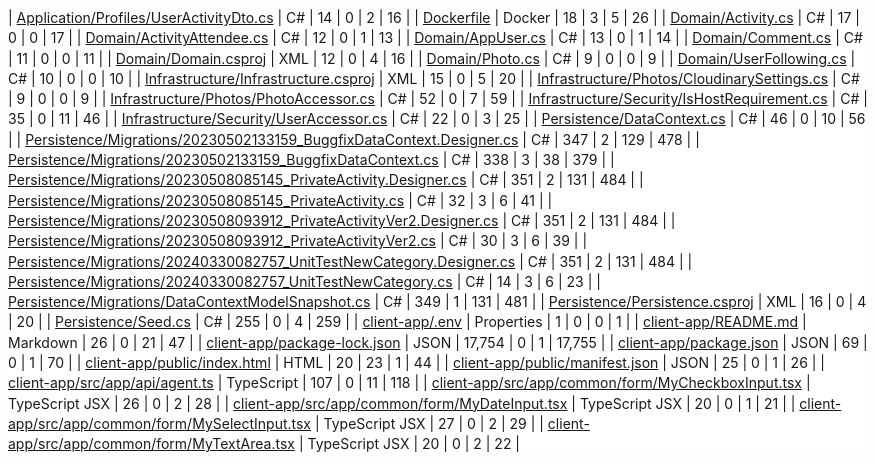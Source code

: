 | [Application/Profiles/UserActivityDto.cs](/Application/Profiles/UserActivityDto.cs) | C# | 14 | 0 | 2 | 16 |
| [Dockerfile](/Dockerfile) | Docker | 18 | 3 | 5 | 26 |
| [Domain/Activity.cs](/Domain/Activity.cs) | C# | 17 | 0 | 0 | 17 |
| [Domain/ActivityAttendee.cs](/Domain/ActivityAttendee.cs) | C# | 12 | 0 | 1 | 13 |
| [Domain/AppUser.cs](/Domain/AppUser.cs) | C# | 13 | 0 | 1 | 14 |
| [Domain/Comment.cs](/Domain/Comment.cs) | C# | 11 | 0 | 0 | 11 |
| [Domain/Domain.csproj](/Domain/Domain.csproj) | XML | 12 | 0 | 4 | 16 |
| [Domain/Photo.cs](/Domain/Photo.cs) | C# | 9 | 0 | 0 | 9 |
| [Domain/UserFollowing.cs](/Domain/UserFollowing.cs) | C# | 10 | 0 | 0 | 10 |
| [Infrastructure/Infrastructure.csproj](/Infrastructure/Infrastructure.csproj) | XML | 15 | 0 | 5 | 20 |
| [Infrastructure/Photos/CloudinarySettings.cs](/Infrastructure/Photos/CloudinarySettings.cs) | C# | 9 | 0 | 0 | 9 |
| [Infrastructure/Photos/PhotoAccessor.cs](/Infrastructure/Photos/PhotoAccessor.cs) | C# | 52 | 0 | 7 | 59 |
| [Infrastructure/Security/IsHostRequirement.cs](/Infrastructure/Security/IsHostRequirement.cs) | C# | 35 | 0 | 11 | 46 |
| [Infrastructure/Security/UserAccessor.cs](/Infrastructure/Security/UserAccessor.cs) | C# | 22 | 0 | 3 | 25 |
| [Persistence/DataContext.cs](/Persistence/DataContext.cs) | C# | 46 | 0 | 10 | 56 |
| [Persistence/Migrations/20230502133159_BuggfixDataContext.Designer.cs](/Persistence/Migrations/20230502133159_BuggfixDataContext.Designer.cs) | C# | 347 | 2 | 129 | 478 |
| [Persistence/Migrations/20230502133159_BuggfixDataContext.cs](/Persistence/Migrations/20230502133159_BuggfixDataContext.cs) | C# | 338 | 3 | 38 | 379 |
| [Persistence/Migrations/20230508085145_PrivateActivity.Designer.cs](/Persistence/Migrations/20230508085145_PrivateActivity.Designer.cs) | C# | 351 | 2 | 131 | 484 |
| [Persistence/Migrations/20230508085145_PrivateActivity.cs](/Persistence/Migrations/20230508085145_PrivateActivity.cs) | C# | 32 | 3 | 6 | 41 |
| [Persistence/Migrations/20230508093912_PrivateActivityVer2.Designer.cs](/Persistence/Migrations/20230508093912_PrivateActivityVer2.Designer.cs) | C# | 351 | 2 | 131 | 484 |
| [Persistence/Migrations/20230508093912_PrivateActivityVer2.cs](/Persistence/Migrations/20230508093912_PrivateActivityVer2.cs) | C# | 30 | 3 | 6 | 39 |
| [Persistence/Migrations/20240330082757_UnitTestNewCategory.Designer.cs](/Persistence/Migrations/20240330082757_UnitTestNewCategory.Designer.cs) | C# | 351 | 2 | 131 | 484 |
| [Persistence/Migrations/20240330082757_UnitTestNewCategory.cs](/Persistence/Migrations/20240330082757_UnitTestNewCategory.cs) | C# | 14 | 3 | 6 | 23 |
| [Persistence/Migrations/DataContextModelSnapshot.cs](/Persistence/Migrations/DataContextModelSnapshot.cs) | C# | 349 | 1 | 131 | 481 |
| [Persistence/Persistence.csproj](/Persistence/Persistence.csproj) | XML | 16 | 0 | 4 | 20 |
| [Persistence/Seed.cs](/Persistence/Seed.cs) | C# | 255 | 0 | 4 | 259 |
| [client-app/.env](/client-app/.env) | Properties | 1 | 0 | 0 | 1 |
| [client-app/README.md](/client-app/README.md) | Markdown | 26 | 0 | 21 | 47 |
| [client-app/package-lock.json](/client-app/package-lock.json) | JSON | 17,754 | 0 | 1 | 17,755 |
| [client-app/package.json](/client-app/package.json) | JSON | 69 | 0 | 1 | 70 |
| [client-app/public/index.html](/client-app/public/index.html) | HTML | 20 | 23 | 1 | 44 |
| [client-app/public/manifest.json](/client-app/public/manifest.json) | JSON | 25 | 0 | 1 | 26 |
| [client-app/src/app/api/agent.ts](/client-app/src/app/api/agent.ts) | TypeScript | 107 | 0 | 11 | 118 |
| [client-app/src/app/common/form/MyCheckboxInput.tsx](/client-app/src/app/common/form/MyCheckboxInput.tsx) | TypeScript JSX | 26 | 0 | 2 | 28 |
| [client-app/src/app/common/form/MyDateInput.tsx](/client-app/src/app/common/form/MyDateInput.tsx) | TypeScript JSX | 20 | 0 | 1 | 21 |
| [client-app/src/app/common/form/MySelectInput.tsx](/client-app/src/app/common/form/MySelectInput.tsx) | TypeScript JSX | 27 | 0 | 2 | 29 |
| [client-app/src/app/common/form/MyTextArea.tsx](/client-app/src/app/common/form/MyTextArea.tsx) | TypeScript JSX | 20 | 0 | 2 | 22 |